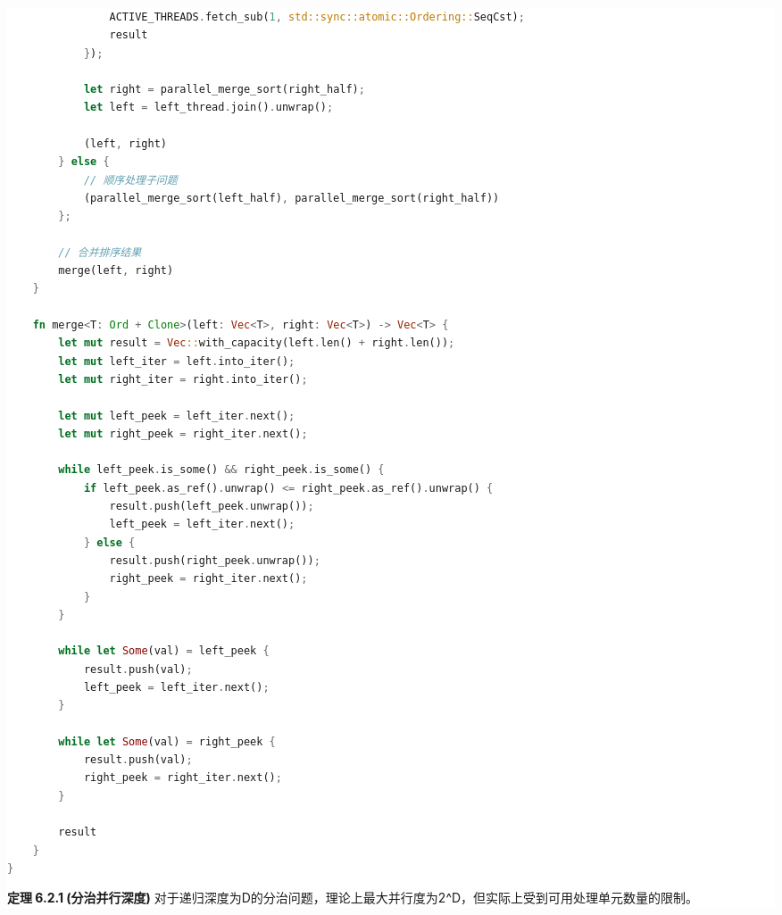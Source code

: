 ```rust
                ACTIVE_THREADS.fetch_sub(1, std::sync::atomic::Ordering::SeqCst);
                result
            });
            
            let right = parallel_merge_sort(right_half);
            let left = left_thread.join().unwrap();
            
            (left, right)
        } else {
            // 顺序处理子问题
            (parallel_merge_sort(left_half), parallel_merge_sort(right_half))
        };
        
        // 合并排序结果
        merge(left, right)
    }
    
    fn merge<T: Ord + Clone>(left: Vec<T>, right: Vec<T>) -> Vec<T> {
        let mut result = Vec::with_capacity(left.len() + right.len());
        let mut left_iter = left.into_iter();
        let mut right_iter = right.into_iter();
        
        let mut left_peek = left_iter.next();
        let mut right_peek = right_iter.next();
        
        while left_peek.is_some() && right_peek.is_some() {
            if left_peek.as_ref().unwrap() <= right_peek.as_ref().unwrap() {
                result.push(left_peek.unwrap());
                left_peek = left_iter.next();
            } else {
                result.push(right_peek.unwrap());
                right_peek = right_iter.next();
            }
        }
        
        while let Some(val) = left_peek {
            result.push(val);
            left_peek = left_iter.next();
        }
        
        while let Some(val) = right_peek {
            result.push(val);
            right_peek = right_iter.next();
        }
        
        result
    }
}
```

**定理 6.2.1 (分治并行深度)** 对于递归深度为D的分治问题，理论上最大并行度为2^D，但实际上受到可用处理单元数量的限制。
